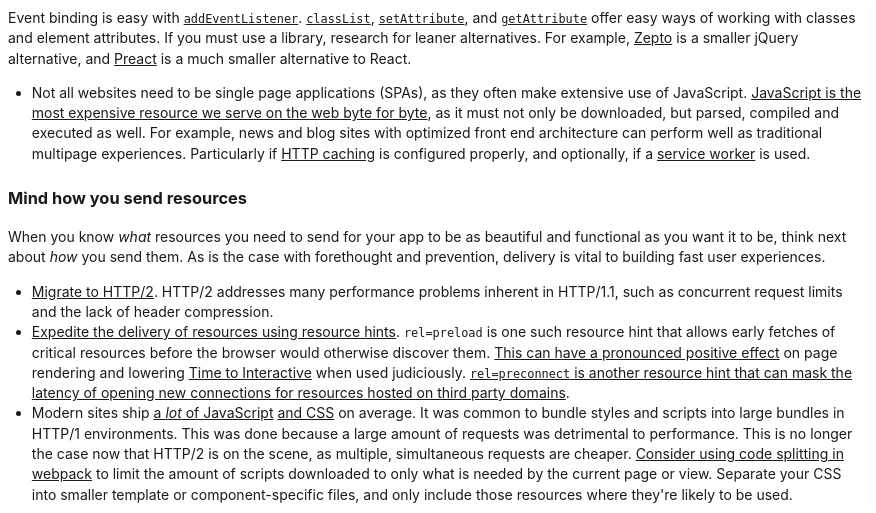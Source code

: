 Event binding is easy with
[`addEventListener`](https://developer.mozilla.org/en-US/docs/Web/API/EventTarget/addEventListener).
[`classList`](https://developer.mozilla.org/en-US/docs/Web/API/Element/classList),
[`setAttribute`](https://developer.mozilla.org/en-US/docs/Web/API/Element/setAttribute),
and
[`getAttribute`](https://developer.mozilla.org/en-US/docs/Web/API/Element/getAttribute)
offer easy ways of working with classes and element attributes. If you must use
a library, research for leaner alternatives. For example,
[Zepto](http://zeptojs.com/) is a smaller jQuery alternative, and
[Preact](https://preactjs.com/) is a much smaller alternative to React.
- Not all websites need to be single page applications (SPAs), as they often make
extensive use of JavaScript. [JavaScript is the most expensive resource we serve
on the web byte for
byte](https://medium.com/dev-channel/the-cost-of-javascript-84009f51e99e), as it
must not only be downloaded, but parsed, compiled and executed as well. For
example, news and blog sites with optimized front end architecture can perform
well as traditional multipage experiences. Particularly if [HTTP
caching](/web/fundamentals/performance/optimizing-content-efficiency/http-caching)
is configured properly, and optionally, if a [service
worker](/web/fundamentals/primers/service-workers/) is used.

### Mind how you send resources

When you know _what_ resources you need to send for your app to be as beautiful
and functional as you want it to be, think next about _how_ you send them. As is
the case with forethought and prevention, delivery is vital to building fast
user experiences.

- [Migrate to HTTP/2](/web/fundamentals/performance/http2/). HTTP/2 addresses many
performance problems inherent in HTTP/1.1, such as concurrent request limits and
the lack of header compression.
- [Expedite the delivery of resources using resource
hints](/web/fundamentals/performance/resource-prioritization). `rel=preload` is
one such resource hint that allows early fetches of critical resources before
the browser would otherwise discover them. [This can have a pronounced positive
effect](https://medium.com/reloading/preload-prefetch-and-priorities-in-chrome-776165961bbf#0106)
on page rendering and lowering [Time to
Interactive](/web/tools/lighthouse/audits/time-to-interactive) when used
judiciously. [`rel=preconnect` is another resource hint that can mask the
latency of opening new connections for resources hosted on third party
domains](https://www.igvita.com/2015/08/17/eliminating-roundtrips-with-preconnect/).
- Modern sites ship [a _lot_ of
JavaScript](http://httparchive.org/trends.php#bytesJS&reqJS) [and
CSS](http://httparchive.org/trends.php#bytesCSS&reqCSS) on average. It was
common to bundle styles and scripts into large bundles in HTTP/1 environments.
This was done because a large amount of requests was detrimental to performance.
This is no longer the case now that HTTP/2 is on the scene, as multiple,
simultaneous requests are cheaper. [Consider using code splitting in
webpack](https://webpack.js.org/guides/code-splitting/) to limit the amount of
scripts downloaded to only what is needed by the current page or view. Separate
your CSS into smaller template or component-specific files, and only include
those resources where they're likely to be used.

